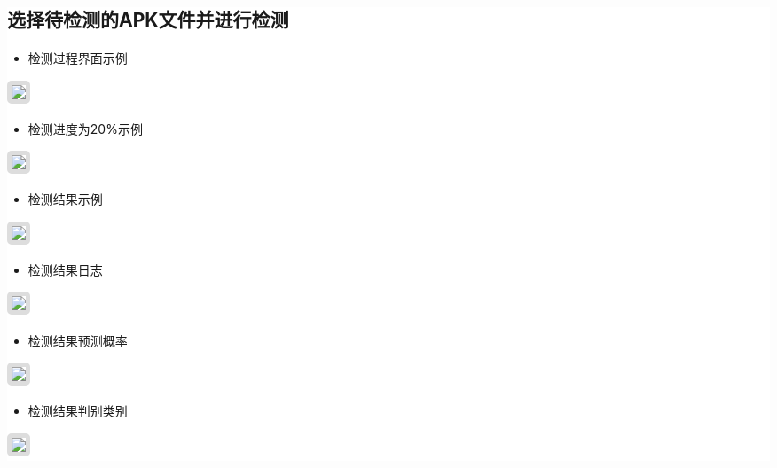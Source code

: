 ## 选择待检测的APK文件并进行检测

- 检测过程界面示例
<p align="left"><img src="https://caj2pdf-public.gz.bcebos.com/img/apk/%E8%BD%AC%E6%8D%A2%E8%BF%87%E7%A8%8B.png" style="border-radius:5px;border:5px solid #ddd;" width="80%"></p>

- 检测进度为20%示例
<p align="left"><img src="https://caj2pdf-public.gz.bcebos.com/img/apk/%E8%BD%AC%E6%8D%A2%E8%BF%87%E7%A8%8B20%E8%BF%9B%E5%BA%A6.png" style="border-radius:5px;border:5px solid #ddd;" width="80%"></p>

- 检测结果示例
<p align="left"><img src="https://caj2pdf-public.gz.bcebos.com/img/apk/%E8%BD%AC%E6%8D%A2%E7%BB%93%E6%9E%9C%E5%B1%95%E7%A4%BA.png" style="border-radius:5px;border:5px solid #ddd;" width="80%"></p>


- 检测结果日志
<p align="left"><img src="https://caj2pdf-public.gz.bcebos.com/img/apk/%E6%A0%87%E6%B3%A8%E8%A7%A3%E9%87%8A%E8%BD%AC%E6%8D%A2%E6%97%A5%E5%BF%97.png" style="border-radius:5px;border:5px solid #ddd;" width="80%"></p>

- 检测结果预测概率
<p align="left"><img src="https://caj2pdf-public.gz.bcebos.com/img/apk/%E6%A0%87%E6%B3%A8%E8%A7%A3%E9%87%8A%E8%BD%AC%E6%8D%A2%E6%A6%82%E7%8E%87.png" style="border-radius:5px;border:5px solid #ddd;" width="80%"></p>

- 检测结果判别类别
<p align="left"><img src="https://caj2pdf-public.gz.bcebos.com/img/apk/%E6%A0%87%E6%B3%A8%E8%A7%A3%E9%87%8A%E8%BD%AC%E6%8D%A2%E7%BB%93%E6%9E%9C.png" style="border-radius:5px;border:5px solid #ddd;" width="80%"></p>
